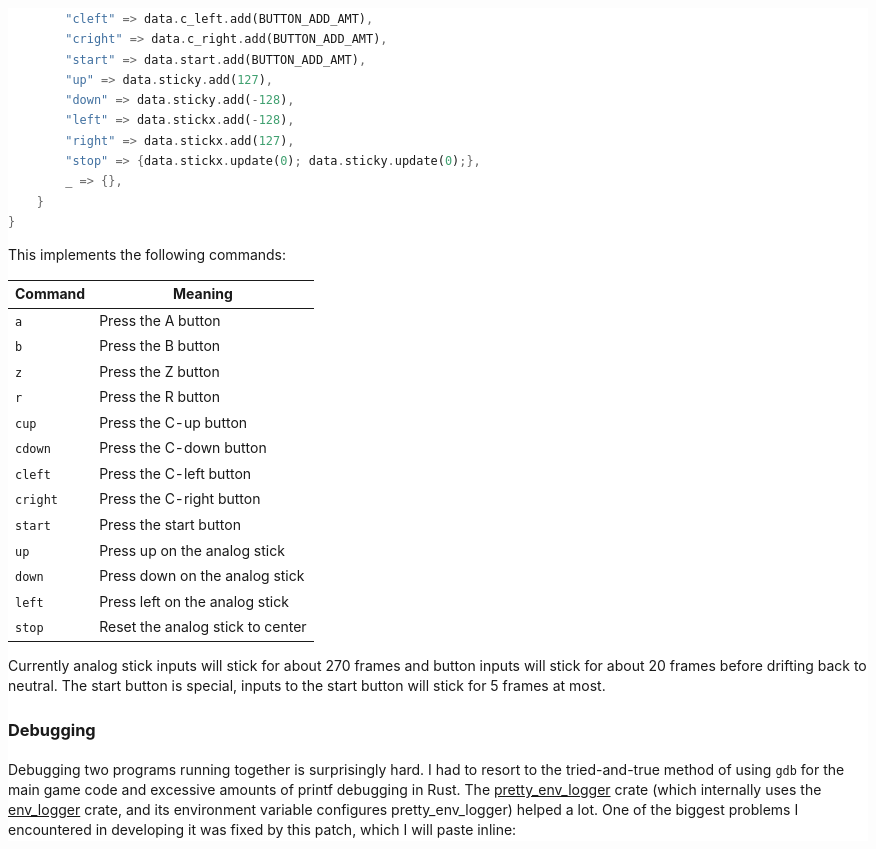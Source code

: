 ```rust
        "cleft" => data.c_left.add(BUTTON_ADD_AMT),
        "cright" => data.c_right.add(BUTTON_ADD_AMT),
        "start" => data.start.add(BUTTON_ADD_AMT),
        "up" => data.sticky.add(127),
        "down" => data.sticky.add(-128),
        "left" => data.stickx.add(-128),
        "right" => data.stickx.add(127),
        "stop" => {data.stickx.update(0); data.sticky.update(0);},
        _ => {},
    }
}
```

This implements the following commands:

| Command  | Meaning                          |
|----------|----------------------------------|
| `a`      | Press the A button               |
| `b`      | Press the B button               |
| `z`      | Press the Z button               |
| `r`      | Press the R button               |
| `cup`    | Press the C-up button            |
| `cdown`  | Press the C-down button          |
| `cleft`  | Press the C-left button          |
| `cright` | Press the C-right button         |
| `start`  | Press the start button           |
| `up`     | Press up on the analog stick     |
| `down`   | Press down on the analog stick   |
| `left`   | Press left on the analog stick   |
| `stop`   | Reset the analog stick to center |

Currently analog stick inputs will stick for about 270 frames and button inputs
will stick for about 20 frames before drifting back to neutral. The start button
is special, inputs to the start button will stick for 5 frames at most. 

### Debugging

Debugging two programs running together is surprisingly hard. I had to resort to
the tried-and-true method of using `gdb` for the main game code and excessive
amounts of printf debugging in Rust. The [pretty\_env\_logger][pel] crate (which
internally uses the [env_logger][el] crate, and its environment variable
configures pretty\_env\_logger) helped a lot. One of the biggest problems I
encountered in developing it was fixed by this patch, which I will paste inline:


[tpsm64]: https://www.twitch.tv/videos/615780185
[gamebridge]: https://github.com/Xe/gamebridge
[ufifo]: http://man7.org/linux/man-pages/man7/fifo.7.html
[mupendemo]: http://tasvideos.org/EmulatorResources/Mupen/M64.html
[bitflag]: https://docs.rs/bitflags/1.2.1/bitflags/
[apress]: https://youtu.be/kpk2tdsPh0A?list=PLmBeAOWc3Gf7IHDihv-QSzS8Y_361b_YO&t=13
[lerp]: https://www.gamedev.net/tutorials/programming/general-and-gameplay-programming/a-brief-introduction-to-lerp-r4954/
[lerper]: https://github.com/Xe/gamebridge/blob/b2e7ba21aa14b556e34d7a99dd02e22f9a1365aa/src/au.rs
[au]: http://jbovlaste.lojban.org/dict/au
[twitchrs]: https://github.com/Xe/gamebridge/blob/b2e7ba21aa14b556e34d7a99dd02e22f9a1365aa/src/twitch.rs#L12
[pel]: https://docs.rs/pretty_env_logger/0.4.0/pretty_env_logger/
[el]: https://docs.rs/env_logger/0.7.1/env_logger/